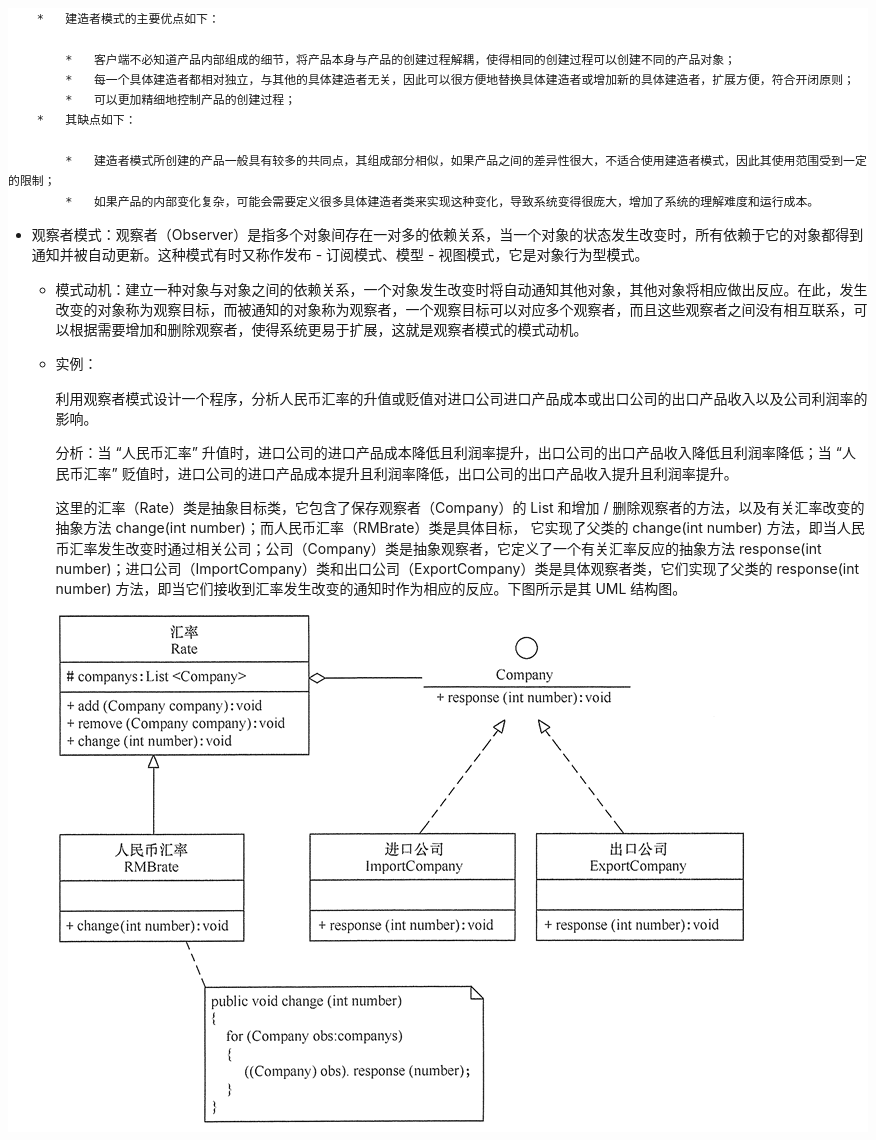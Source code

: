         *   建造者模式的主要优点如下：
            
            *   客户端不必知道产品内部组成的细节，将产品本身与产品的创建过程解耦，使得相同的创建过程可以创建不同的产品对象；
            *   每一个具体建造者都相对独立，与其他的具体建造者无关，因此可以很方便地替换具体建造者或增加新的具体建造者，扩展方便，符合开闭原则；
            *   可以更加精细地控制产品的创建过程；
        *   其缺点如下：
            
            *   建造者模式所创建的产品一般具有较多的共同点，其组成部分相似，如果产品之间的差异性很大，不适合使用建造者模式，因此其使用范围受到一定的限制；
            *   如果产品的内部变化复杂，可能会需要定义很多具体建造者类来实现这种变化，导致系统变得很庞大，增加了系统的理解难度和运行成本。
*   观察者模式：观察者（Observer）是指多个对象间存在一对多的依赖关系，当一个对象的状态发生改变时，所有依赖于它的对象都得到通知并被自动更新。这种模式有时又称作发布 - 订阅模式、模型 - 视图模式，它是对象行为型模式。
    
    *   模式动机：建立一种对象与对象之间的依赖关系，一个对象发生改变时将自动通知其他对象，其他对象将相应做出反应。在此，发生改变的对象称为观察目标，而被通知的对象称为观察者，一个观察目标可以对应多个观察者，而且这些观察者之间没有相互联系，可以根据需要增加和删除观察者，使得系统更易于扩展，这就是观察者模式的模式动机。
        
    *   实例：
        
        利用观察者模式设计一个程序，分析人民币汇率的升值或贬值对进口公司进口产品成本或出口公司的出口产品收入以及公司利润率的影响。
        
        分析：当 “人民币汇率” 升值时，进口公司的进口产品成本降低且利润率提升，出口公司的出口产品收入降低且利润率降低；当 “人民币汇率” 贬值时，进口公司的进口产品成本提升且利润率降低，出口公司的出口产品收入提升且利润率提升。
        
        这里的汇率（Rate）类是抽象目标类，它包含了保存观察者（Company）的 List 和增加 / 删除观察者的方法，以及有关汇率改变的抽象方法 change(int number)；而人民币汇率（RMBrate）类是具体目标， 它实现了父类的 change(int number) 方法，即当人民币汇率发生改变时通过相关公司；公司（Company）类是抽象观察者，它定义了一个有关汇率反应的抽象方法 response(int number)；进口公司（ImportCompany）类和出口公司（ExportCompany）类是具体观察者类，它们实现了父类的 response(int number) 方法，即当它们接收到汇率发生改变的通知时作为相应的反应。下图所示是其 UML 结构图。
        
        ![](<assets/1718598153908.png>)
        